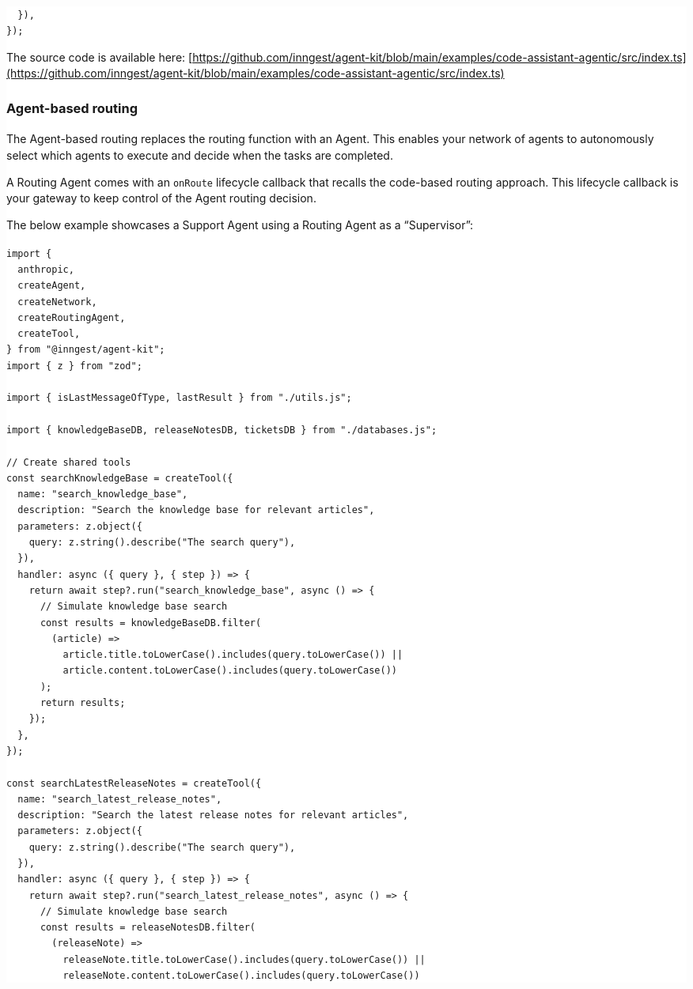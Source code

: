 ```tsx
  }),
});
```

The source code is available here: [https://github.com/inngest/agent-kit/blob/main/examples/code-assistant-agentic/src/index.ts](https://github.com/inngest/agent-kit/blob/main/examples/code-assistant-agentic/src/index.ts)

### Agent-based routing

The Agent-based routing replaces the routing function with an Agent. This enables your network of agents to autonomously select which agents to execute and decide when the tasks are completed.

A Routing Agent comes with an `onRoute` lifecycle callback that recalls the code-based routing approach. This lifecycle callback is your gateway to keep control of the Agent routing decision.

The below example showcases a Support Agent using a Routing Agent as a “Supervisor”:

```tsx
import {
  anthropic,
  createAgent,
  createNetwork,
  createRoutingAgent,
  createTool,
} from "@inngest/agent-kit";
import { z } from "zod";

import { isLastMessageOfType, lastResult } from "./utils.js";

import { knowledgeBaseDB, releaseNotesDB, ticketsDB } from "./databases.js";

// Create shared tools
const searchKnowledgeBase = createTool({
  name: "search_knowledge_base",
  description: "Search the knowledge base for relevant articles",
  parameters: z.object({
    query: z.string().describe("The search query"),
  }),
  handler: async ({ query }, { step }) => {
    return await step?.run("search_knowledge_base", async () => {
      // Simulate knowledge base search
      const results = knowledgeBaseDB.filter(
        (article) =>
          article.title.toLowerCase().includes(query.toLowerCase()) ||
          article.content.toLowerCase().includes(query.toLowerCase())
      );
      return results;
    });
  },
});

const searchLatestReleaseNotes = createTool({
  name: "search_latest_release_notes",
  description: "Search the latest release notes for relevant articles",
  parameters: z.object({
    query: z.string().describe("The search query"),
  }),
  handler: async ({ query }, { step }) => {
    return await step?.run("search_latest_release_notes", async () => {
      // Simulate knowledge base search
      const results = releaseNotesDB.filter(
        (releaseNote) =>
          releaseNote.title.toLowerCase().includes(query.toLowerCase()) ||
          releaseNote.content.toLowerCase().includes(query.toLowerCase())
```